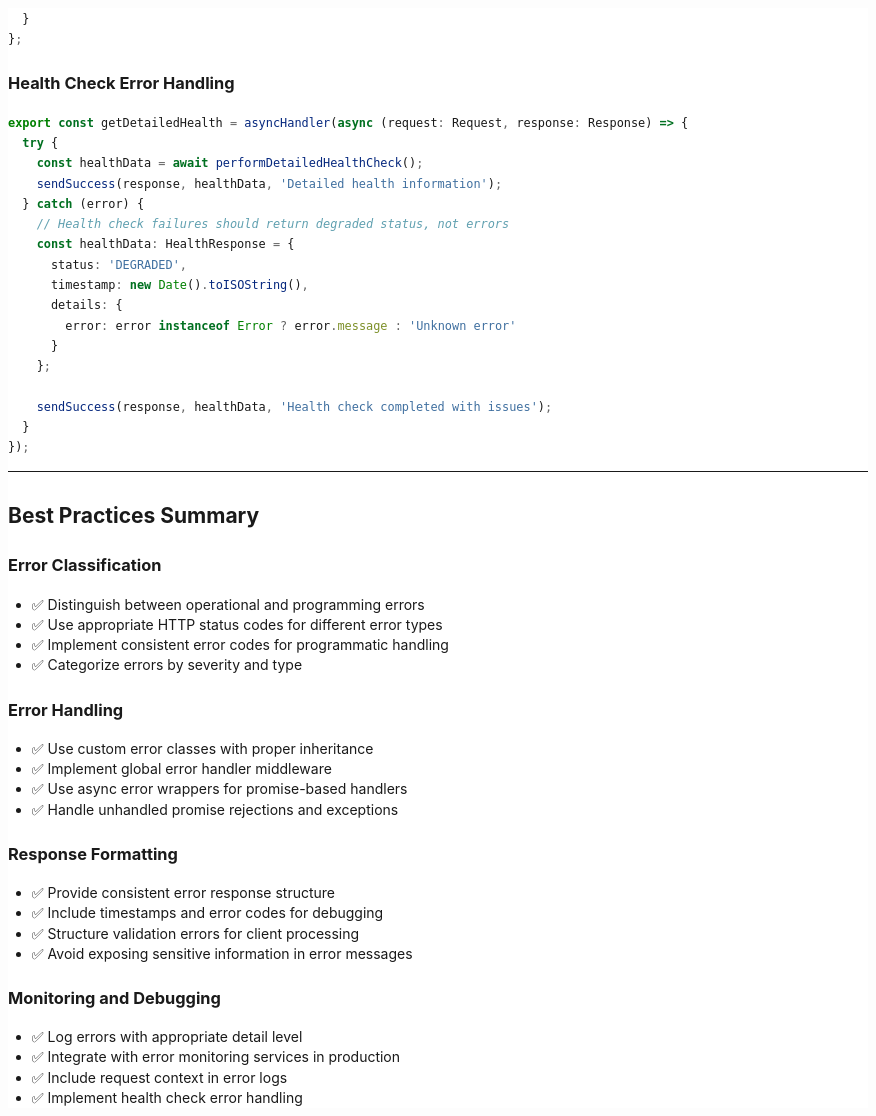 ```typescript
  }
};
```

### Health Check Error Handling

```typescript
export const getDetailedHealth = asyncHandler(async (request: Request, response: Response) => {
  try {
    const healthData = await performDetailedHealthCheck();
    sendSuccess(response, healthData, 'Detailed health information');
  } catch (error) {
    // Health check failures should return degraded status, not errors
    const healthData: HealthResponse = {
      status: 'DEGRADED',
      timestamp: new Date().toISOString(),
      details: {
        error: error instanceof Error ? error.message : 'Unknown error'
      }
    };

    sendSuccess(response, healthData, 'Health check completed with issues');
  }
});
```

---

## Best Practices Summary

### Error Classification
- ✅ Distinguish between operational and programming errors
- ✅ Use appropriate HTTP status codes for different error types
- ✅ Implement consistent error codes for programmatic handling
- ✅ Categorize errors by severity and type

### Error Handling
- ✅ Use custom error classes with proper inheritance
- ✅ Implement global error handler middleware
- ✅ Use async error wrappers for promise-based handlers
- ✅ Handle unhandled promise rejections and exceptions

### Response Formatting
- ✅ Provide consistent error response structure
- ✅ Include timestamps and error codes for debugging
- ✅ Structure validation errors for client processing
- ✅ Avoid exposing sensitive information in error messages

### Monitoring and Debugging
- ✅ Log errors with appropriate detail level
- ✅ Integrate with error monitoring services in production
- ✅ Include request context in error logs
- ✅ Implement health check error handling

